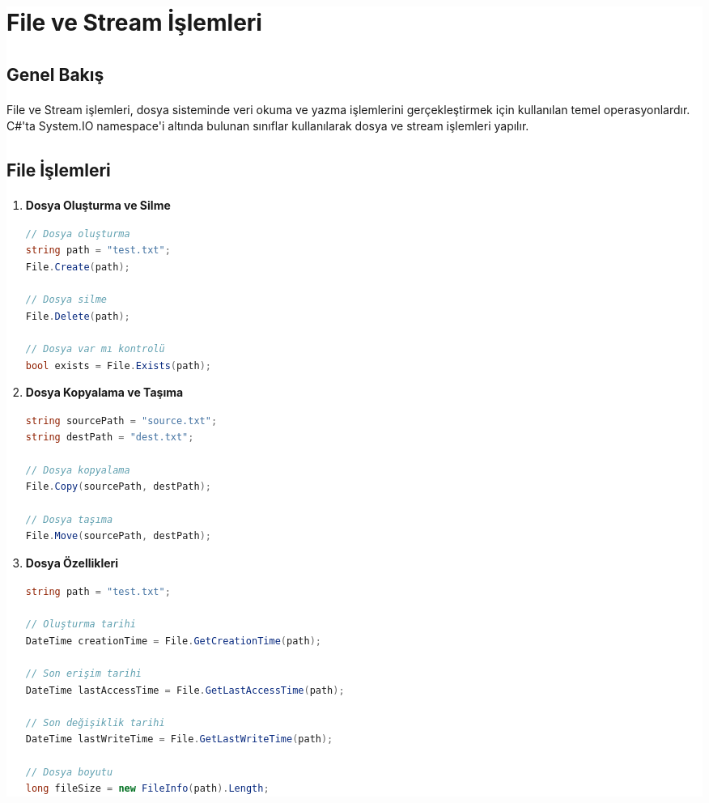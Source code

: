 # File ve Stream İşlemleri

## Genel Bakış

File ve Stream işlemleri, dosya sisteminde veri okuma ve yazma işlemlerini gerçekleştirmek için kullanılan temel operasyonlardır. C#'ta System.IO namespace'i altında bulunan sınıflar kullanılarak dosya ve stream işlemleri yapılır.

## File İşlemleri

1. **Dosya Oluşturma ve Silme**
   ```csharp
   // Dosya oluşturma
   string path = "test.txt";
   File.Create(path);
   
   // Dosya silme
   File.Delete(path);
   
   // Dosya var mı kontrolü
   bool exists = File.Exists(path);
   ```

2. **Dosya Kopyalama ve Taşıma**
   ```csharp
   string sourcePath = "source.txt";
   string destPath = "dest.txt";
   
   // Dosya kopyalama
   File.Copy(sourcePath, destPath);
   
   // Dosya taşıma
   File.Move(sourcePath, destPath);
   ```

3. **Dosya Özellikleri**
   ```csharp
   string path = "test.txt";
   
   // Oluşturma tarihi
   DateTime creationTime = File.GetCreationTime(path);
   
   // Son erişim tarihi
   DateTime lastAccessTime = File.GetLastAccessTime(path);
   
   // Son değişiklik tarihi
   DateTime lastWriteTime = File.GetLastWriteTime(path);
   
   // Dosya boyutu
   long fileSize = new FileInfo(path).Length;
   ```
